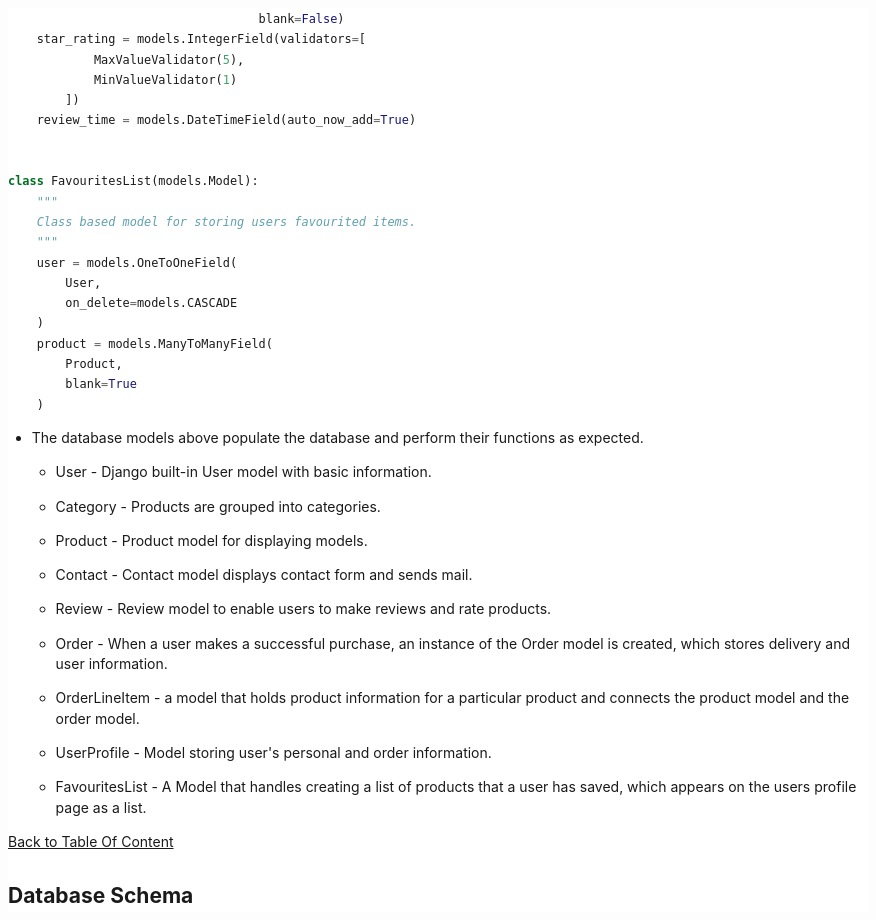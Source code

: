 ```py
                                   blank=False)
    star_rating = models.IntegerField(validators=[
            MaxValueValidator(5),
            MinValueValidator(1)
        ])
    review_time = models.DateTimeField(auto_now_add=True)


class FavouritesList(models.Model):
    """
    Class based model for storing users favourited items.
    """
    user = models.OneToOneField(
        User,
        on_delete=models.CASCADE
    )
    product = models.ManyToManyField(
        Product,
        blank=True
    )
```

* The database models above populate the database and perform their functions as expected.

    * User - Django built-in User model with basic information.

    * Category - Products are grouped into categories.

    * Product - Product model for displaying models.

    * Contact - Contact model displays contact form and sends mail.

    * Review - Review model to enable users to make reviews and rate products.

    * Order - When a user makes a successful purchase, an instance of the Order model is created, which stores delivery and user information.

    * OrderLineItem - a model that holds product information for a particular product and connects the product model and the order model.

    * UserProfile - Model storing user's personal and order information.

    * FavouritesList - A Model that handles creating a list of products that a user has saved, which appears on the users profile page as a list.

[Back to Table Of Content](#tableOfContents)

## Database Schema